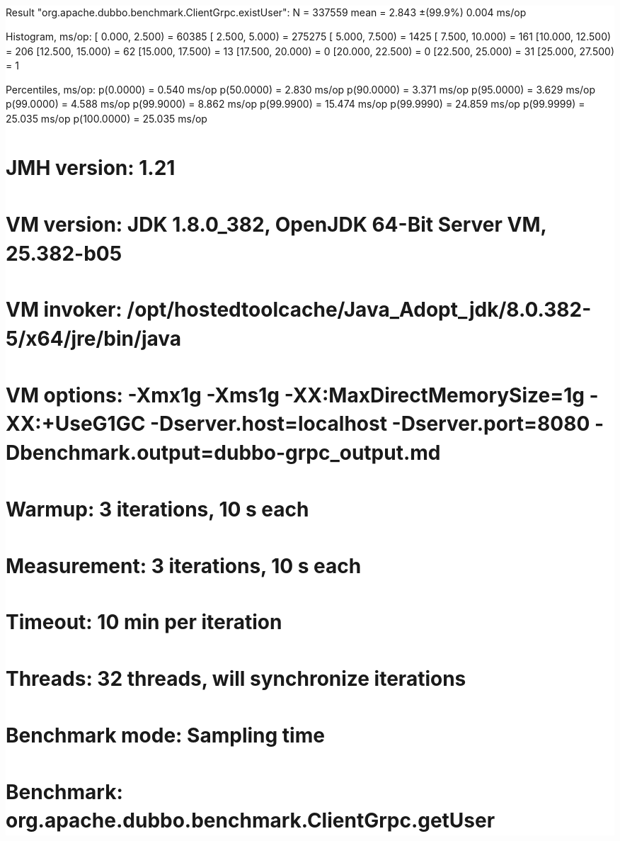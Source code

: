 

Result "org.apache.dubbo.benchmark.ClientGrpc.existUser":
  N = 337559
  mean =      2.843 ±(99.9%) 0.004 ms/op

  Histogram, ms/op:
    [ 0.000,  2.500) = 60385 
    [ 2.500,  5.000) = 275275 
    [ 5.000,  7.500) = 1425 
    [ 7.500, 10.000) = 161 
    [10.000, 12.500) = 206 
    [12.500, 15.000) = 62 
    [15.000, 17.500) = 13 
    [17.500, 20.000) = 0 
    [20.000, 22.500) = 0 
    [22.500, 25.000) = 31 
    [25.000, 27.500) = 1 

  Percentiles, ms/op:
      p(0.0000) =      0.540 ms/op
     p(50.0000) =      2.830 ms/op
     p(90.0000) =      3.371 ms/op
     p(95.0000) =      3.629 ms/op
     p(99.0000) =      4.588 ms/op
     p(99.9000) =      8.862 ms/op
     p(99.9900) =     15.474 ms/op
     p(99.9990) =     24.859 ms/op
     p(99.9999) =     25.035 ms/op
    p(100.0000) =     25.035 ms/op


# JMH version: 1.21
# VM version: JDK 1.8.0_382, OpenJDK 64-Bit Server VM, 25.382-b05
# VM invoker: /opt/hostedtoolcache/Java_Adopt_jdk/8.0.382-5/x64/jre/bin/java
# VM options: -Xmx1g -Xms1g -XX:MaxDirectMemorySize=1g -XX:+UseG1GC -Dserver.host=localhost -Dserver.port=8080 -Dbenchmark.output=dubbo-grpc_output.md
# Warmup: 3 iterations, 10 s each
# Measurement: 3 iterations, 10 s each
# Timeout: 10 min per iteration
# Threads: 32 threads, will synchronize iterations
# Benchmark mode: Sampling time
# Benchmark: org.apache.dubbo.benchmark.ClientGrpc.getUser
